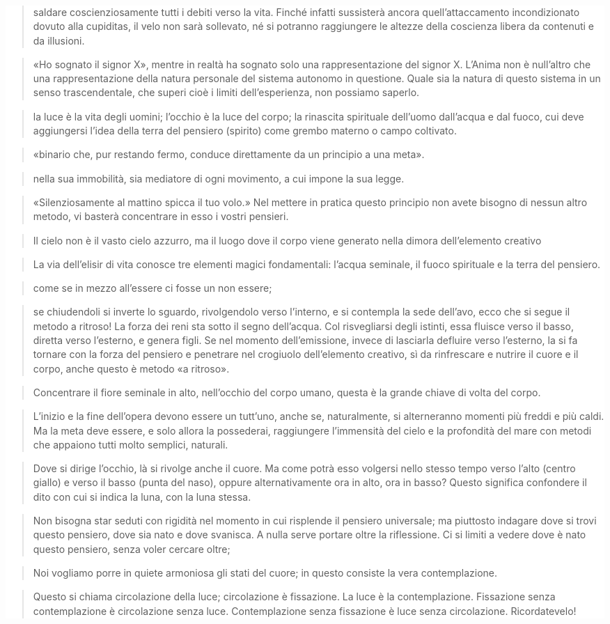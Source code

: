 > saldare coscienziosamente tutti i debiti verso la vita. Finché infatti sussisterà ancora quell’attaccamento incondizionato dovuto alla cupiditas, il velo non sarà sollevato, né si potranno raggiungere le altezze della coscienza libera da contenuti e da illusioni.

> «Ho sognato il signor X», mentre in realtà ha sognato solo una rappresentazione del signor X. L’Anima non è null’altro che una rappresentazione della natura personale del sistema autonomo in questione. Quale sia la natura di questo sistema in un senso trascendentale, che superi cioè i limiti dell’esperienza, non possiamo saperlo.

> la luce è la vita degli uomini; l’occhio è la luce del corpo; la rinascita spirituale dell’uomo dall’acqua e dal fuoco, cui deve aggiungersi l’idea della terra del pensiero (spirito) come grembo materno o campo coltivato.

> «binario che, pur restando fermo, conduce direttamente da un principio a una meta».

> nella sua immobilità, sia mediatore di ogni movimento, a cui impone la sua legge.

> «Silenziosamente al mattino spicca il tuo volo.» Nel mettere in pratica questo principio non avete bisogno di nessun altro metodo, vi basterà concentrare in esso i vostri pensieri.

> Il cielo non è il vasto cielo azzurro, ma il luogo dove il corpo viene generato nella dimora dell’elemento creativo

> La via dell’elisir di vita conosce tre elementi magici fondamentali: l’acqua seminale, il fuoco spirituale e la terra del pensiero.

> come se in mezzo all’essere ci fosse un non essere;

> se chiudendoli si inverte lo sguardo, rivolgendolo verso l’interno, e si contempla la sede dell’avo, ecco che si segue il metodo a ritroso! La forza dei reni sta sotto il segno dell’acqua. Col risvegliarsi degli istinti, essa fluisce verso il basso, diretta verso l’esterno, e genera figli. Se nel momento dell’emissione, invece di lasciarla defluire verso l’esterno, la si fa tornare con la forza del pensiero e penetrare nel crogiuolo dell’elemento creativo, sì da rinfrescare e nutrire il cuore e il corpo, anche questo è metodo «a ritroso».

> Concentrare il fiore seminale in alto, nell’occhio del corpo umano, questa è la grande chiave di volta del corpo.

> L’inizio e la fine dell’opera devono essere un tutt’uno, anche se, naturalmente, si alterneranno momenti più freddi e più caldi. Ma la meta deve essere, e solo allora la possederai, raggiungere l’immensità del cielo e la profondità del mare con metodi che appaiono tutti molto semplici, naturali.

> Dove si dirige l’occhio, là si rivolge anche il cuore. Ma come potrà esso volgersi nello stesso tempo verso l’alto (centro giallo) e verso il basso (punta del naso), oppure alternativamente ora in alto, ora in basso? Questo significa confondere il dito con cui si indica la luna, con la luna stessa.

> Non bisogna star seduti con rigidità nel momento in cui risplende il pensiero universale; ma piuttosto indagare dove si trovi questo pensiero, dove sia nato e dove svanisca. A nulla serve portare oltre la riflessione. Ci si limiti a vedere dove è nato questo pensiero, senza voler cercare oltre;

> Noi vogliamo porre in quiete armoniosa gli stati del cuore; in questo consiste la vera contemplazione.

> Questo si chiama circolazione della luce; circolazione è fissazione. La luce è la contemplazione. Fissazione senza contemplazione è circolazione senza luce. Contemplazione senza fissazione è luce senza circolazione. Ricordatevelo!

